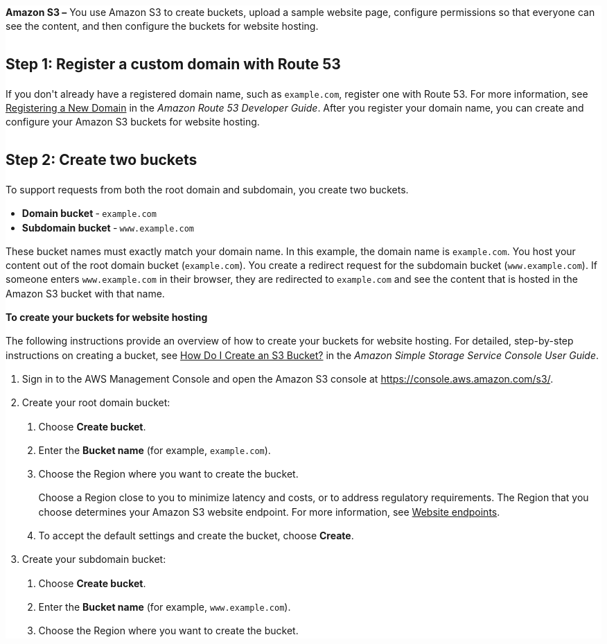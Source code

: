 **Amazon S3 –** You use Amazon S3 to create buckets, upload a sample website page, configure permissions so that everyone can see the content, and then configure the buckets for website hosting\.

## Step 1: Register a custom domain with Route 53<a name="website-hosting-custom-domain-walkthrough-domain-registry"></a>

If you don't already have a registered domain name, such as `example.com`, register one with Route 53\. For more information, see [Registering a New Domain](https://docs.aws.amazon.com/Route53/latest/DeveloperGuide/domain-register.html) in the *Amazon Route 53 Developer Guide*\. After you register your domain name, you can create and configure your Amazon S3 buckets for website hosting\. 

## Step 2: Create two buckets<a name="root-domain-walkthrough-create-buckets"></a>

To support requests from both the root domain and subdomain, you create two buckets\.
+ **Domain bucket** ‐ `example.com`
+ **Subdomain bucket** ‐ `www.example.com` 

These bucket names must exactly match your domain name\. In this example, the domain name is `example.com`\. You host your content out of the root domain bucket \(`example.com`\)\. You create a redirect request for the subdomain bucket \(`www.example.com`\)\. If someone enters `www.example.com` in their browser, they are redirected to `example.com` and see the content that is hosted in the Amazon S3 bucket with that name\. 

**To create your buckets for website hosting**

The following instructions provide an overview of how to create your buckets for website hosting\. For detailed, step\-by\-step instructions on creating a bucket, see [How Do I Create an S3 Bucket?](https://docs.aws.amazon.com/AmazonS3/latest/user-guide/create-bucket.html) in the *Amazon Simple Storage Service Console User Guide*\.

1. Sign in to the AWS Management Console and open the Amazon S3 console at [https://console\.aws\.amazon\.com/s3/](https://console.aws.amazon.com/s3/)\.

1. Create your root domain bucket: 

   1. Choose **Create bucket**\.

   1. Enter the **Bucket name** \(for example, `example.com`\)\.

   1. Choose the Region where you want to create the bucket\. 

      Choose a Region close to you to minimize latency and costs, or to address regulatory requirements\. The Region that you choose determines your Amazon S3 website endpoint\. For more information, see [Website endpoints](WebsiteEndpoints.md)\.

   1. To accept the default settings and create the bucket, choose **Create**\.

1. Create your subdomain bucket: 

   1. Choose **Create bucket**\.

   1. Enter the **Bucket name** \(for example, `www.example.com`\)\.

   1. Choose the Region where you want to create the bucket\. 

